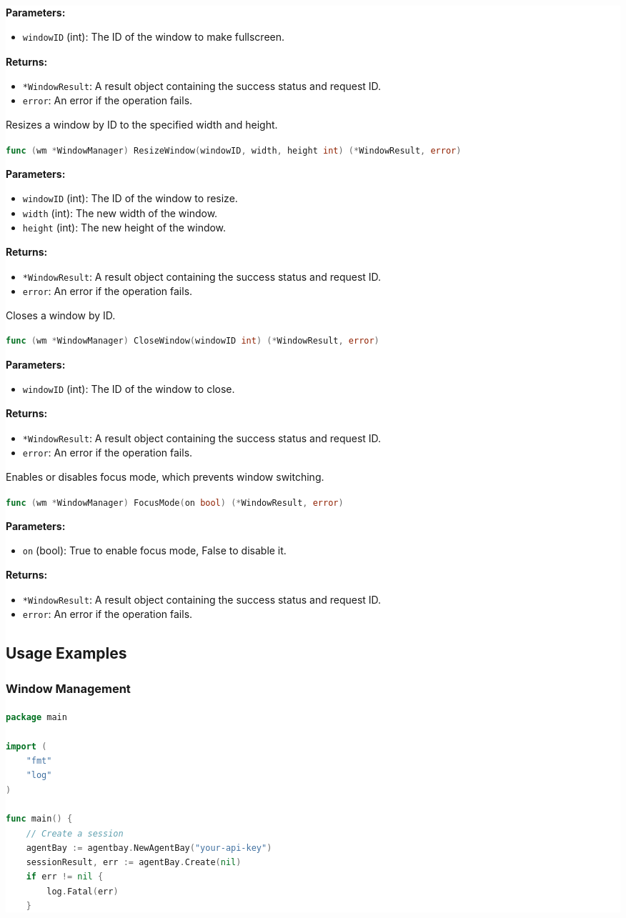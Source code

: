 **Parameters:**
- `windowID` (int): The ID of the window to make fullscreen.

**Returns:**
- `*WindowResult`: A result object containing the success status and request ID.
- `error`: An error if the operation fails.


Resizes a window by ID to the specified width and height.


```go
func (wm *WindowManager) ResizeWindow(windowID, width, height int) (*WindowResult, error)
```

**Parameters:**
- `windowID` (int): The ID of the window to resize.
- `width` (int): The new width of the window.
- `height` (int): The new height of the window.

**Returns:**
- `*WindowResult`: A result object containing the success status and request ID.
- `error`: An error if the operation fails.


Closes a window by ID.


```go
func (wm *WindowManager) CloseWindow(windowID int) (*WindowResult, error)
```

**Parameters:**
- `windowID` (int): The ID of the window to close.

**Returns:**
- `*WindowResult`: A result object containing the success status and request ID.
- `error`: An error if the operation fails.


Enables or disables focus mode, which prevents window switching.


```go
func (wm *WindowManager) FocusMode(on bool) (*WindowResult, error)
```

**Parameters:**
- `on` (bool): True to enable focus mode, False to disable it.

**Returns:**
- `*WindowResult`: A result object containing the success status and request ID.
- `error`: An error if the operation fails.

## Usage Examples

### Window Management

```go
package main

import (
    "fmt"
    "log"
)

func main() {
    // Create a session
    agentBay := agentbay.NewAgentBay("your-api-key")
    sessionResult, err := agentBay.Create(nil)
    if err != nil {
        log.Fatal(err)
    }
```